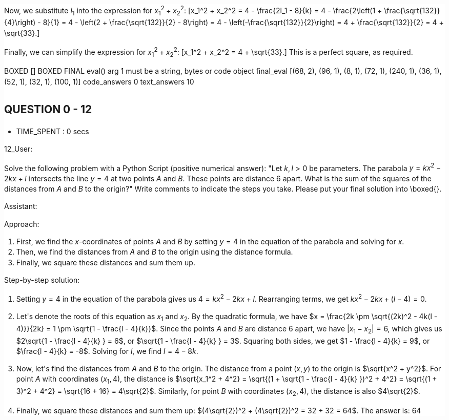 Now, we substitute $l_1$ into the expression for $x_1^2 + x_2^2$:
\[x_1^2 + x_2^2 = 4 - \frac{2l_1 - 8}{k} = 4 - \frac{2\left(1 + \frac{\sqrt{132}}{4}\right) - 8}{1} = 4 - \left(2 + \frac{\sqrt{132}}{2} - 8\right) = 4 - \left(-\frac{\sqrt{132}}{2}\right) = 4 + \frac{\sqrt{132}}{2} = 4 + \sqrt{33}.\]

Finally, we can simplify the expression for $x_1^2 + x_2^2$:
\[x_1^2 + x_2^2 = 4 + \sqrt{33}.\]
This is a perfect square, as required.


BOXED []
BOXED FINAL 
eval() arg 1 must be a string, bytes or code object final_eval
[(68, 2), (96, 1), (8, 1), (72, 1), (240, 1), (36, 1), (52, 1), (32, 1), (100, 1)]
code_answers 0 text_answers 10



## QUESTION 0 - 12 
- TIME_SPENT : 0 secs

12_User:

Solve the following problem with a Python Script (positive numerical answer):
"Let $k, l > 0$ be parameters. The parabola $y = kx^2 - 2kx + l$ intersects the line $y = 4$ at two points $A$ and $B$. These points are distance 6 apart. What is the sum of the squares of the distances from $A$ and $B$ to the origin?"
Write comments to indicate the steps you take. Please put your final solution into \boxed{}.

Assistant:

Approach:



1. First, we find the $x$-coordinates of points $A$ and $B$ by setting $y = 4$ in the equation of the parabola and solving for $x$.
2. Then, we find the distances from $A$ and $B$ to the origin using the distance formula.
3. Finally, we square these distances and sum them up.

Step-by-step solution:

1. Setting $y = 4$ in the equation of the parabola gives us $4 = kx^2 - 2kx + l$. Rearranging terms, we get $kx^2 - 2kx + (l - 4) = 0$.

2. Let's denote the roots of this equation as $x_1$ and $x_2$. By the quadratic formula, we have $x = \frac{2k \pm \sqrt{(2k)^2 - 4k(l - 4)}}{2k} = 1 \pm \sqrt{1 - \frac{l - 4}{k}}$. Since the points $A$ and $B$ are distance 6 apart, we have $|x_1 - x_2| = 6$, which gives us $2\sqrt{1 - \frac{l - 4}{k} } = 6$, or $\sqrt{1 - \frac{l - 4}{k} } = 3$. Squaring both sides, we get $1 - \frac{l - 4}{k} = 9$, or $\frac{l - 4}{k} = -8$. Solving for $l$, we find $l = 4 - 8k$.

3. Now, let's find the distances from $A$ and $B$ to the origin. The distance from a point $(x, y)$ to the origin is $\sqrt{x^2 + y^2}$. For point $A$ with coordinates $(x_1, 4)$, the distance is $\sqrt{x_1^2 + 4^2} = \sqrt{(1 + \sqrt{1 - \frac{l - 4}{k} })^2 + 4^2} = \sqrt{(1 + 3)^2 + 4^2} = \sqrt{16 + 16} = 4\sqrt{2}$. Similarly, for point $B$ with coordinates $(x_2, 4)$, the distance is also $4\sqrt{2}$.

4. Finally, we square these distances and sum them up: $(4\sqrt{2})^2 + (4\sqrt{2})^2 = 32 + 32 = 64$.
The answer is: $64$
